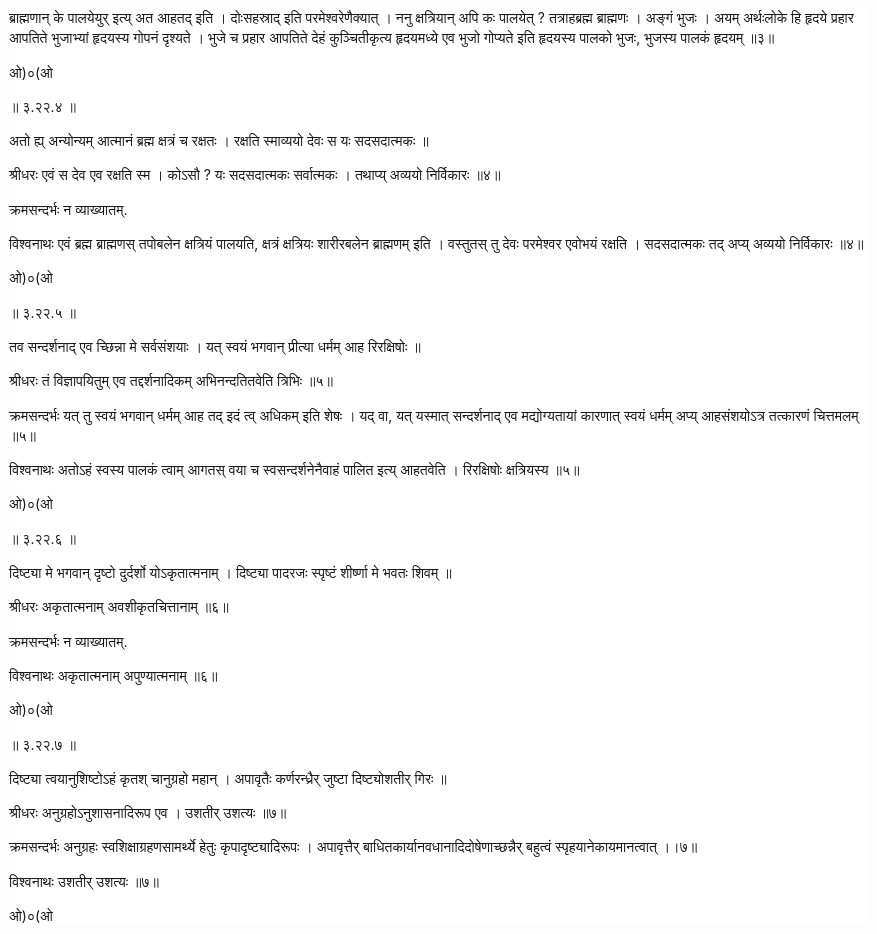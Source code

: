 ब्राह्मणान् के पालयेयुर् इत्य् अत आहतद् इति । दोःसहस्राद् इति परमेश्वरेणैक्यात् । ननु क्षत्रियान् अपि कः पालयेत् ? तत्राहब्रह्म ब्राह्मणः । अङ्गं भुजः । अयम् अर्थःलोके हि हृदये प्रहार आपतिते भुजाभ्यां हृदयस्य गोपनं दृश्यते । भुजे च प्रहार आपतिते देहं कुञ्चितीकृत्य हृदयमध्ये एव भुजो गोप्यते इति हृदयस्य पालको भुजः, भुजस्य पालकं हृदयम् ॥३॥

 ओ)०(ओ

॥ ३.२२.४ ॥

अतो ह्य् अन्योन्यम् आत्मानं ब्रह्म क्षत्रं च रक्षतः ।
रक्षति स्माव्ययो देवः स यः सदसदात्मकः ॥

श्रीधरः  एवं स देव एव रक्षति स्म । कोऽसौ ? यः सदसदात्मकः सर्वात्मकः । तथाप्य् अव्ययो निर्विकारः ॥४॥

क्रमसन्दर्भः  न व्याख्यातम्.

विश्वनाथः  एवं ब्रह्म ब्राह्मणस् तपोबलेन क्षत्रियं पालयति, क्षत्रं क्षत्रियः शारीरबलेन ब्राह्मणम् इति । वस्तुतस् तु देवः परमेश्वर एवोभयं रक्षति । सदसदात्मकः तद् अप्य् अव्ययो निर्विकारः ॥४॥

 ओ)०(ओ

॥ ३.२२.५ ॥

तव सन्दर्शनाद् एव च्छिन्ना मे सर्वसंशयाः ।
यत् स्वयं भगवान् प्रीत्या धर्मम् आह रिरक्षिषोः ॥

श्रीधरः  तं विज्ञापयितुम् एव तद्दर्शनादिकम् अभिनन्दतितवेति त्रिभिः ॥५॥

क्रमसन्दर्भः  यत् तु स्वयं भगवान् धर्मम् आह तद् इदं त्व् अधिकम् इति शेषः । यद् वा, यत् यस्मात् सन्दर्शनाद् एव मद्योग्यतायां कारणात् स्वयं धर्मम् अप्य् आहसंशयोऽत्र तत्कारणं चित्तमलम् ॥५॥

विश्वनाथः  अतोऽहं स्वस्य पालकं त्वाम् आगतस् वया च स्वसन्दर्शनेनैवाहं पालित इत्य् आहतवेति । रिरक्षिषोः क्षत्रियस्य ॥५॥

 ओ)०(ओ

॥ ३.२२.६ ॥

दिष्ट्या मे भगवान् दृष्टो दुर्दर्शो योऽकृतात्मनाम् ।
दिष्ट्या पादरजः स्पृष्टं शीर्ष्णा मे भवतः शिवम् ॥

श्रीधरः  अकृतात्मनाम् अवशीकृतचित्तानाम् ॥६॥

क्रमसन्दर्भः  न व्याख्यातम्.

विश्वनाथः  अकृतात्मनाम् अपुण्यात्मनाम् ॥६॥

 ओ)०(ओ

॥ ३.२२.७ ॥

दिष्ट्या त्वयानुशिष्टोऽहं कृतश् चानुग्रहो महान् ।
अपावृतैः कर्णरन्ध्रैर् जुष्टा दिष्ट्योशतीर् गिरः ॥

श्रीधरः  अनुग्रहोऽनुशासनादिरूप एव । उशतीर् उशत्यः ॥७॥

क्रमसन्दर्भः  अनुग्रहः स्वशिक्षाग्रहणसामर्थ्ये हेतुः कृपादृष्ट्यादिरूपः । अपावृत्तैर् बाधितकार्यानवधानादिदोषेणाच्छन्नैर् बहुत्वं स्पृहयानेकायमानत्वात् ।।७॥

विश्वनाथः  उशतीर् उशत्यः ॥७॥

 ओ)०(ओ
